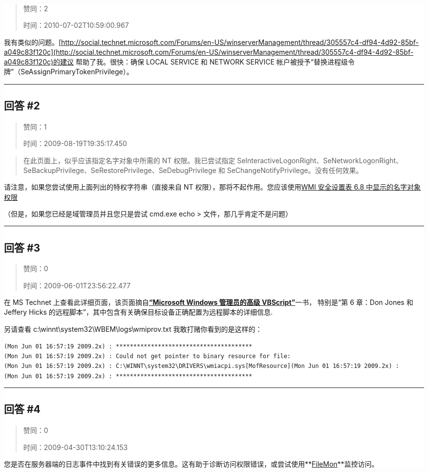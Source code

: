 > 赞同：2
> 
> 时间：2010-07-02T10:59:00.967

我有类似的问题。[http://social.technet.microsoft.com/Forums/en-US/winserverManagement/thread/305557c4-df94-4d92-85bf-a049c83f120c](http://social.technet.microsoft.com/Forums/en-US/winserverManagement/thread/305557c4-df94-4d92-85bf-a049c83f120c)的建议 帮助了我。很快：确保 LOCAL SERVICE 和 NETWORK SERVICE 帐户被授予“替换进程级令牌”（SeAssignPrimaryTokenPrivilege）。

* * *

## 回答 #2

> 赞同：1
> 
> 时间：2009-08-19T19:35:17.450

> 在此页面上，似乎应该指定名字对象中所需的 NT 权限。我已尝试指定 SeInteractiveLogonRight、SeNetworkLogonRight、SeBackupPrivilege、SeRestorePrivilege、SeDebugPrivilege 和 SeChangeNotifyPrivilege。没有任何效果。

请注意，如果您尝试使用上面列出的特权字符串（直接来自 NT 权限），那将不起作用。您应该使用[WMI 安全设置表 6.8 中显示的名字对象权限](http://technet.microsoft.com/en-us/library/bb684728.aspx)

（但是，如果您已经是域管理员并且您只是尝试 cmd.exe echo > 文件，那几乎肯定不是问题）

* * *

## 回答 #3

> 赞同：0
> 
> 时间：2009-06-01T23:56:22.477

在 MS Technet 上查看此详细页面，该页面摘自[**“Microsoft Windows 管理员的高级 VBScript”**](http://www.microsoft.com/technet/scriptcenter/topics/remote/rscripting.mspx)一书， 特别是“第 6 章：Don Jones 和 Jeffery Hicks 的远程脚本”，其中包含有关确保目标设备正确配置为远程脚本的详细信息.

另请查看 c:\winnt\system32\WBEM\logs\wmiprov.txt 我敢打赌你看到的是这样的：

```
(Mon Jun 01 16:57:19 2009.2x) : ***************************************
(Mon Jun 01 16:57:19 2009.2x) : Could not get pointer to binary resource for file:
(Mon Jun 01 16:57:19 2009.2x) : C:\WINNT\system32\DRIVERS\wmiacpi.sys[MofResource](Mon Jun 01 16:57:19 2009.2x) : 
(Mon Jun 01 16:57:19 2009.2x) : *************************************** 
```

* * *

## 回答 #4

> 赞同：0
> 
> 时间：2009-04-30T13:10:24.153

您是否在服务器端的日志事件中找到有关错误的更多信息。这有助于诊断访问权限错误，或尝试使用**[FileMon](http://technet.microsoft.com/en-us/sysinternals/bb896642.aspx)**监控访问。
